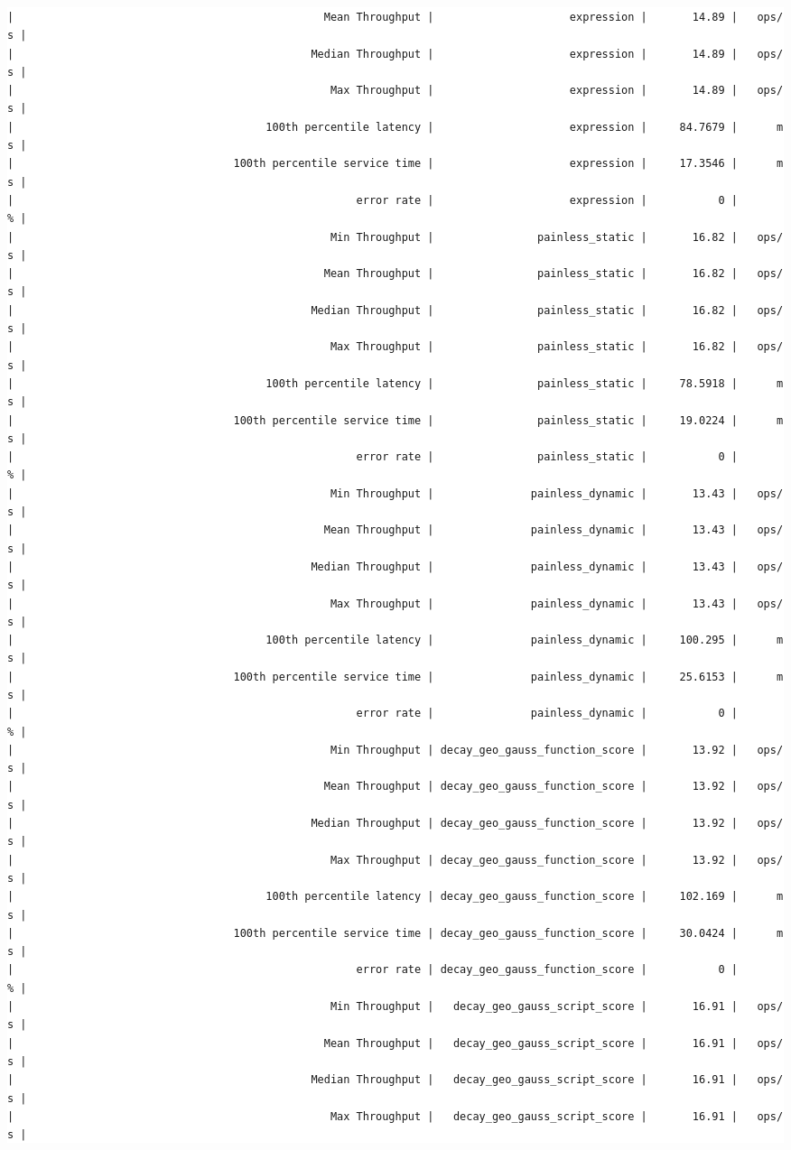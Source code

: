 ```
|                                                Mean Throughput |                     expression |       14.89 |   ops/s |
|                                              Median Throughput |                     expression |       14.89 |   ops/s |
|                                                 Max Throughput |                     expression |       14.89 |   ops/s |
|                                       100th percentile latency |                     expression |     84.7679 |      ms |
|                                  100th percentile service time |                     expression |     17.3546 |      ms |
|                                                     error rate |                     expression |           0 |       % |
|                                                 Min Throughput |                painless_static |       16.82 |   ops/s |
|                                                Mean Throughput |                painless_static |       16.82 |   ops/s |
|                                              Median Throughput |                painless_static |       16.82 |   ops/s |
|                                                 Max Throughput |                painless_static |       16.82 |   ops/s |
|                                       100th percentile latency |                painless_static |     78.5918 |      ms |
|                                  100th percentile service time |                painless_static |     19.0224 |      ms |
|                                                     error rate |                painless_static |           0 |       % |
|                                                 Min Throughput |               painless_dynamic |       13.43 |   ops/s |
|                                                Mean Throughput |               painless_dynamic |       13.43 |   ops/s |
|                                              Median Throughput |               painless_dynamic |       13.43 |   ops/s |
|                                                 Max Throughput |               painless_dynamic |       13.43 |   ops/s |
|                                       100th percentile latency |               painless_dynamic |     100.295 |      ms |
|                                  100th percentile service time |               painless_dynamic |     25.6153 |      ms |
|                                                     error rate |               painless_dynamic |           0 |       % |
|                                                 Min Throughput | decay_geo_gauss_function_score |       13.92 |   ops/s |
|                                                Mean Throughput | decay_geo_gauss_function_score |       13.92 |   ops/s |
|                                              Median Throughput | decay_geo_gauss_function_score |       13.92 |   ops/s |
|                                                 Max Throughput | decay_geo_gauss_function_score |       13.92 |   ops/s |
|                                       100th percentile latency | decay_geo_gauss_function_score |     102.169 |      ms |
|                                  100th percentile service time | decay_geo_gauss_function_score |     30.0424 |      ms |
|                                                     error rate | decay_geo_gauss_function_score |           0 |       % |
|                                                 Min Throughput |   decay_geo_gauss_script_score |       16.91 |   ops/s |
|                                                Mean Throughput |   decay_geo_gauss_script_score |       16.91 |   ops/s |
|                                              Median Throughput |   decay_geo_gauss_script_score |       16.91 |   ops/s |
|                                                 Max Throughput |   decay_geo_gauss_script_score |       16.91 |   ops/s |
```